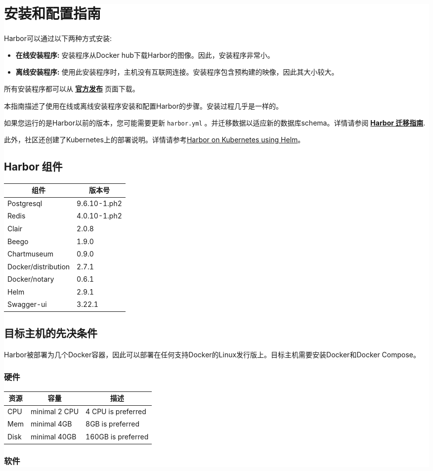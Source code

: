 # 安装和配置指南

Harbor可以通过以下两种方式安装:

- **在线安装程序:** 安装程序从Docker hub下载Harbor的图像。因此，安装程序非常小。

- **离线安装程序:** 使用此安装程序时，主机没有互联网连接。安装程序包含预构建的映像，因此其大小较大。

所有安装程序都可以从 **[官方发布](https://github.com/goharbor/harbor/releases)** 页面下载。

本指南描述了使用在线或离线安装程序安装和配置Harbor的步骤。安装过程几乎是一样的。

如果您运行的是Harbor以前的版本，您可能需要更新 ```harbor.yml``` 。并迁移数据以适应新的数据库schema。详情请参阅  **[Harbor 迁移指南](migration_guide.md)**.

此外，社区还创建了Kubernetes上的部署说明。详情请参考[Harbor on Kubernetes using Helm](https://github.com/goharbor/harbor-helm)。

## Harbor 组件

|组件|版本号|
|---|---|
|Postgresql|9.6.10-1.ph2|
|Redis|4.0.10-1.ph2|
|Clair|2.0.8|
|Beego|1.9.0|
|Chartmuseum|0.9.0|
|Docker/distribution|2.7.1|
|Docker/notary|0.6.1|
|Helm|2.9.1|
|Swagger-ui|3.22.1|

## 目标主机的先决条件

Harbor被部署为几个Docker容器，因此可以部署在任何支持Docker的Linux发行版上。目标主机需要安装Docker和Docker Compose。

### 硬件

|资源|容量|描述|
|---|---|---|
|CPU|minimal 2 CPU|4 CPU is preferred|
|Mem|minimal 4GB|8GB is preferred|
|Disk|minimal 40GB|160GB is preferred|

### 软件
